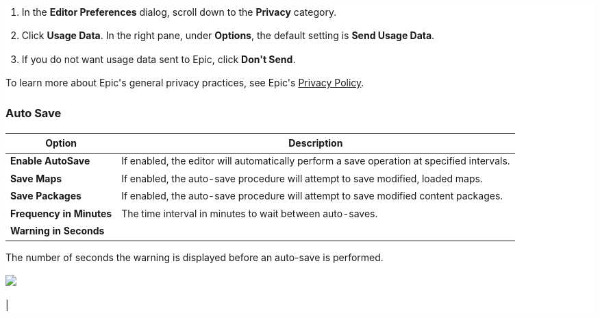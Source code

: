 1.  In the **Editor Preferences** dialog, scroll down to the **Privacy** category.
    
2.  Click **Usage Data**. In the right pane, under **Options**, the default setting is **Send Usage Data**.
    
3.  If you do not want usage data sent to Epic, click **Don't Send**.
    

To learn more about Epic's general privacy practices, see Epic's [Privacy Policy](https://www.epicgames.com/site/en-US/privacypolicy).

### Auto Save

| Option | Description |
| --- | --- |
| **Enable AutoSave** | If enabled, the editor will automatically perform a save operation at specified intervals. |
| **Save Maps** | If enabled, the auto-save procedure will attempt to save modified, loaded maps. |
| **Save Packages** | If enabled, the auto-save procedure will attempt to save modified content packages. |
| **Frequency in Minutes** | The time interval in minutes to wait between auto-saves. |
| **Warning in Seconds** | 
The number of seconds the warning is displayed before an auto-save is performed.

![](https://d1iv7db44yhgxn.cloudfront.net/documentation/images/e3622c41-004f-439b-9e36-52f8d09b90fe/autosave_warning.png)

 |